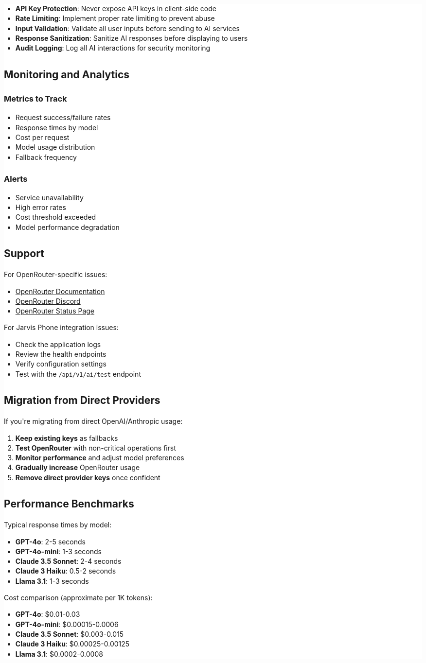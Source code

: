 - **API Key Protection**: Never expose API keys in client-side code
- **Rate Limiting**: Implement proper rate limiting to prevent abuse
- **Input Validation**: Validate all user inputs before sending to AI services
- **Response Sanitization**: Sanitize AI responses before displaying to users
- **Audit Logging**: Log all AI interactions for security monitoring

## Monitoring and Analytics

### Metrics to Track
- Request success/failure rates
- Response times by model
- Cost per request
- Model usage distribution
- Fallback frequency

### Alerts
- Service unavailability
- High error rates
- Cost threshold exceeded
- Model performance degradation

## Support

For OpenRouter-specific issues:
- [OpenRouter Documentation](https://openrouter.ai/docs)
- [OpenRouter Discord](https://discord.gg/openrouter)
- [OpenRouter Status Page](https://status.openrouter.ai)

For Jarvis Phone integration issues:
- Check the application logs
- Review the health endpoints
- Verify configuration settings
- Test with the `/api/v1/ai/test` endpoint

## Migration from Direct Providers

If you're migrating from direct OpenAI/Anthropic usage:

1. **Keep existing keys** as fallbacks
2. **Test OpenRouter** with non-critical operations first
3. **Monitor performance** and adjust model preferences
4. **Gradually increase** OpenRouter usage
5. **Remove direct provider keys** once confident

## Performance Benchmarks

Typical response times by model:
- **GPT-4o**: 2-5 seconds
- **GPT-4o-mini**: 1-3 seconds  
- **Claude 3.5 Sonnet**: 2-4 seconds
- **Claude 3 Haiku**: 0.5-2 seconds
- **Llama 3.1**: 1-3 seconds

Cost comparison (approximate per 1K tokens):
- **GPT-4o**: $0.01-0.03
- **GPT-4o-mini**: $0.00015-0.0006
- **Claude 3.5 Sonnet**: $0.003-0.015
- **Claude 3 Haiku**: $0.00025-0.00125
- **Llama 3.1**: $0.0002-0.0008

